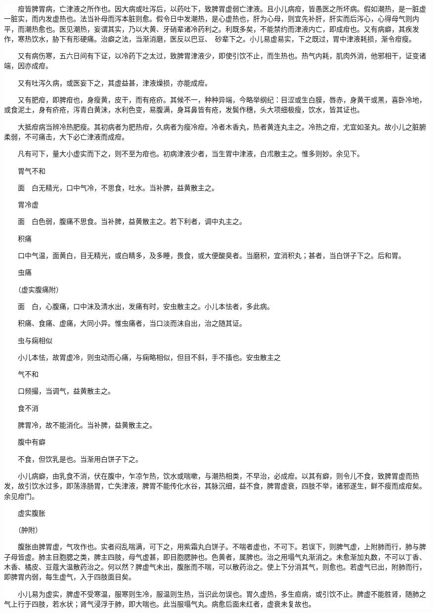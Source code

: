 
　　疳皆脾胃病，亡津液之所作也。因大病或吐泻后，以药吐下，致脾胃虚弱亡津液。且小儿病疳，皆愚医之所坏病。假如潮热，是一脏虚一脏实，而内发虚热也。法当补母而泻本脏则愈。假令日中发潮热，是心虚热也，肝为心母，则宜先补肝，肝实而后泻心，心得母气则内平，而潮热愈也。医见潮热，妄谓其实，乃以大黄、牙硝辈诸冷药利之。利既多矣，不能禁约而津液内亡，即成疳也。又有病癖，其疾发作，寒热饮水，胁下有形硬痛。治癖之法，当渐消磨，医反以巴豆、　砂辈下之。小儿易虚易实，下之既过，胃中津液耗损，渐令疳瘦。

　　又有病伤寒，五六日间有下证，以冷药下之太过，致脾胃津液少，即使引饮不止，而生热也。热气内耗，肌肉外消，他邪相干，证变诸端，因亦成疳。

　　又有吐泻久病，或医妄下之，其虚益甚，津液燥损，亦能成疳。

　　又有肥疳，即脾疳也，身瘦黄，皮干，而有疮疥。其候不一，种种异端，今略举纲纪：目涩或生白膜，唇赤，身黄干或黑，喜卧冷地，或食泥土，身有疥疮，泻青白黄沫，水利色变，易腹满，身耳鼻皆有疮，发鬓作穗，头大项细极瘦，饮水，皆其证也。

　　大抵疳病当辨冷热肥瘦。其初病者为肥热疳，久病者为瘦冷疳。冷者木香丸，热者黄连丸主之。冷热之疳，尤宜如圣丸。故小儿之脏腑柔弱，不可痛击，大下必亡津液而成疳。

　　凡有可下，量大小虚实而下之，则不至为疳也。初病津液少者，当生胃中津液，白朮散主之。惟多则妙。余见下。

　　胃气不和

　　面　白无精光，口中气冷，不思食，吐水。当补脾，益黄散主之。

　　胃冷虚

　　面　白色弱，腹痛不思食。当补脾，益黄散主之。若下利者，调中丸主之。

　　积痛

　　口中气温，面黄白，目无精光，或白睛多，及多睡，畏食，或大便酸臭者。当磨积，宜消积丸；甚者，当白饼子下之。后和胃。

　　虫痛

　　（虚实腹痛附）

　　面　白，心腹痛，口中沫及清水出，发痛有时，安虫散主之。小儿本怯者，多此病。

　　积痛、食痛、虚痛，大同小异。惟虫痛者，当口淡而沫自出，治之随其证。

　　虫与痫相似

　　小儿本怯，故胃虚冷，则虫动而心痛，与痫略相似，但目不斜，手不搐也。安虫散主之

　　气不和

　　口频撮，当调气，益黄散主之。

　　食不消

　　脾胃冷，故不能消化。当补脾，益黄散主之。

　　腹中有癖

　　不食，但饮乳是也。当渐用白饼子下之。

　　小儿病癖，由乳食不消，伏在腹中，乍凉乍热，饮水或喘嗽，与潮热相类，不早治，必成疳。以其有癖，则令儿不食，致脾胃虚而热发，故引饮水过多，即荡涤肠胃，亡失津液，脾胃不能传化水谷，其脉沉细，益不食，脾胃虚衰，四肢不举，诸邪遂生，鲜不瘦而成疳矣。余见疳门。

　　虚实腹胀

　　（肿附）

　　腹胀由脾胃虚，气攻作也。实者闷乱喘满，可下之，用紫霜丸白饼子。不喘者虚也，不可下。若误下，则脾气虚，上附肺而行，肺与脾子母皆虚。肺主目胞腮之类，脾主四肢，母气虚甚，即目胞腮肿也。色黄者，属脾也。治之用塌气丸渐消之。未愈渐加丸数，不可以丁香、木香、橘皮、豆蔻大温散药治之。何以然？脾虚气未出，腹胀而不喘，可以散药治之。使上下分消其气，则愈也。若虚气已出，附肺而行，即脾胃内弱，每生虚气，入于四肢面目矣。

　　小儿易为虚实，脾虚不受寒温，服寒则生冷，服温则生热，当识此勿误也。胃久虚热，多生疸病，或引饮不止。脾虚不能胜肾，随肺之气上行于四肢，若水状；肾气浸浮于肺，即大喘也。此当服塌气丸。病愈后面未红者，虚衰未复故也。
